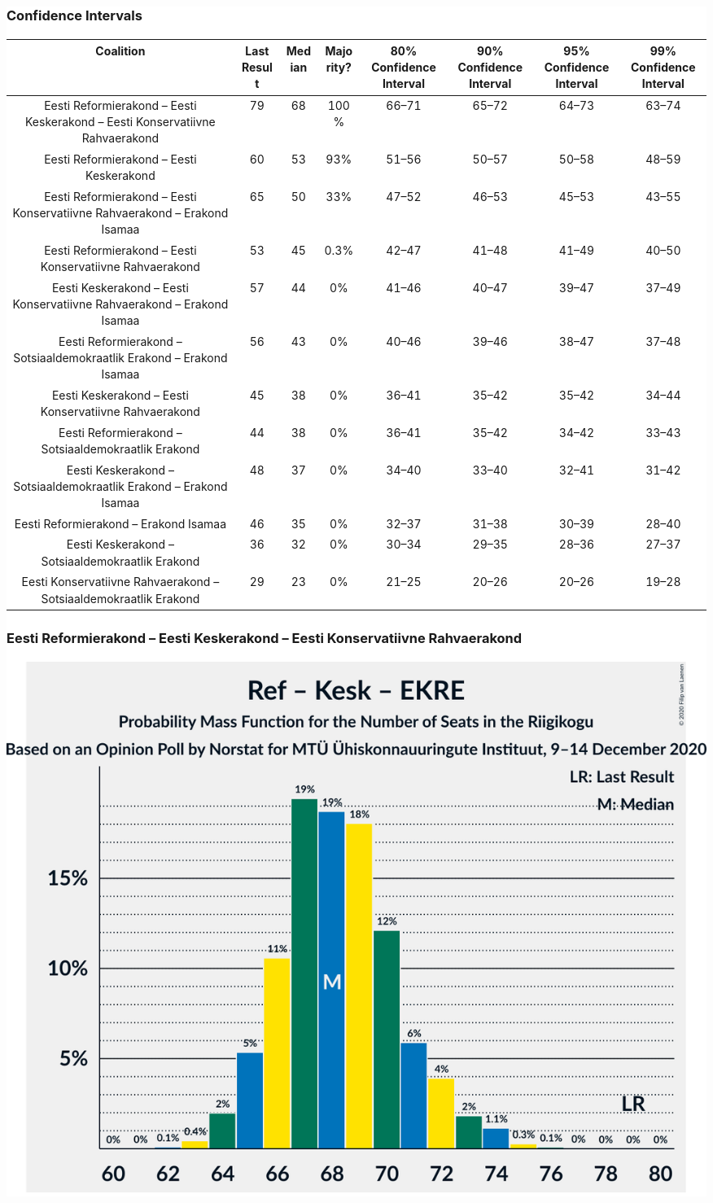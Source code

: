### Confidence Intervals

| Coalition | Last Result | Median | Majority? | 80% Confidence Interval | 90% Confidence Interval | 95% Confidence Interval | 99% Confidence Interval |
|:---------:|:-----------:|:------:|:---------:|:-----------------------:|:-----------------------:|:-----------------------:|:-----------------------:|
| Eesti Reformierakond – Eesti Keskerakond – Eesti Konservatiivne Rahvaerakond | 79 | 68 | 100% | 66–71 | 65–72 | 64–73 | 63–74 |
| Eesti Reformierakond – Eesti Keskerakond | 60 | 53 | 93% | 51–56 | 50–57 | 50–58 | 48–59 |
| Eesti Reformierakond – Eesti Konservatiivne Rahvaerakond – Erakond Isamaa | 65 | 50 | 33% | 47–52 | 46–53 | 45–53 | 43–55 |
| Eesti Reformierakond – Eesti Konservatiivne Rahvaerakond | 53 | 45 | 0.3% | 42–47 | 41–48 | 41–49 | 40–50 |
| Eesti Keskerakond – Eesti Konservatiivne Rahvaerakond – Erakond Isamaa | 57 | 44 | 0% | 41–46 | 40–47 | 39–47 | 37–49 |
| Eesti Reformierakond – Sotsiaaldemokraatlik Erakond – Erakond Isamaa | 56 | 43 | 0% | 40–46 | 39–46 | 38–47 | 37–48 |
| Eesti Keskerakond – Eesti Konservatiivne Rahvaerakond | 45 | 38 | 0% | 36–41 | 35–42 | 35–42 | 34–44 |
| Eesti Reformierakond – Sotsiaaldemokraatlik Erakond | 44 | 38 | 0% | 36–41 | 35–42 | 34–42 | 33–43 |
| Eesti Keskerakond – Sotsiaaldemokraatlik Erakond – Erakond Isamaa | 48 | 37 | 0% | 34–40 | 33–40 | 32–41 | 31–42 |
| Eesti Reformierakond – Erakond Isamaa | 46 | 35 | 0% | 32–37 | 31–38 | 30–39 | 28–40 |
| Eesti Keskerakond – Sotsiaaldemokraatlik Erakond | 36 | 32 | 0% | 30–34 | 29–35 | 28–36 | 27–37 |
| Eesti Konservatiivne Rahvaerakond – Sotsiaaldemokraatlik Erakond | 29 | 23 | 0% | 21–25 | 20–26 | 20–26 | 19–28 |

### Eesti Reformierakond – Eesti Keskerakond – Eesti Konservatiivne Rahvaerakond

![Graph with seats probability mass function not yet produced](2020-12-14-Norstat-coalitions-seats-pmf-ref–kesk–ekre.png "Seats Probability Mass Function")
